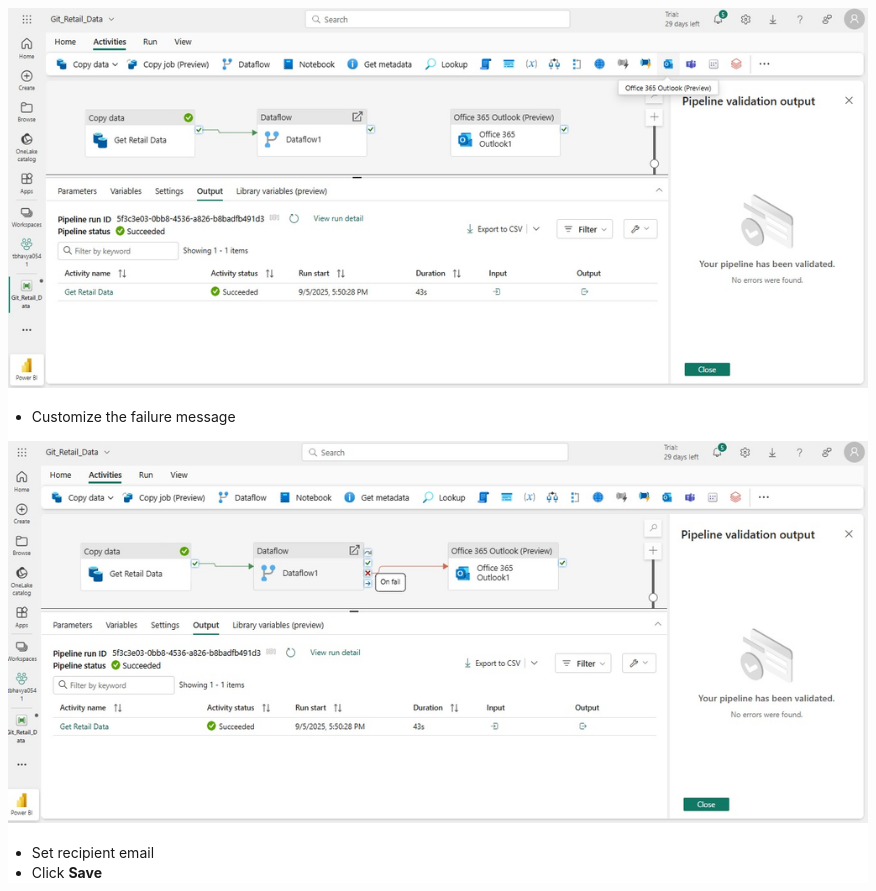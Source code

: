  
![Step 26](https://github.com/Tungana-Bhavya/MICROSOFT_FABRIC_BOOTCAMP/blob/main/DATAFLOWGEN2/PIPELINE/FILES/26.jpg)

- Customize the failure message
  
![Step 26](https://github.com/Tungana-Bhavya/MICROSOFT_FABRIC_BOOTCAMP/blob/main/DATAFLOWGEN2/PIPELINE/FILES/27.jpg)

- Set recipient email  
- Click **Save**

